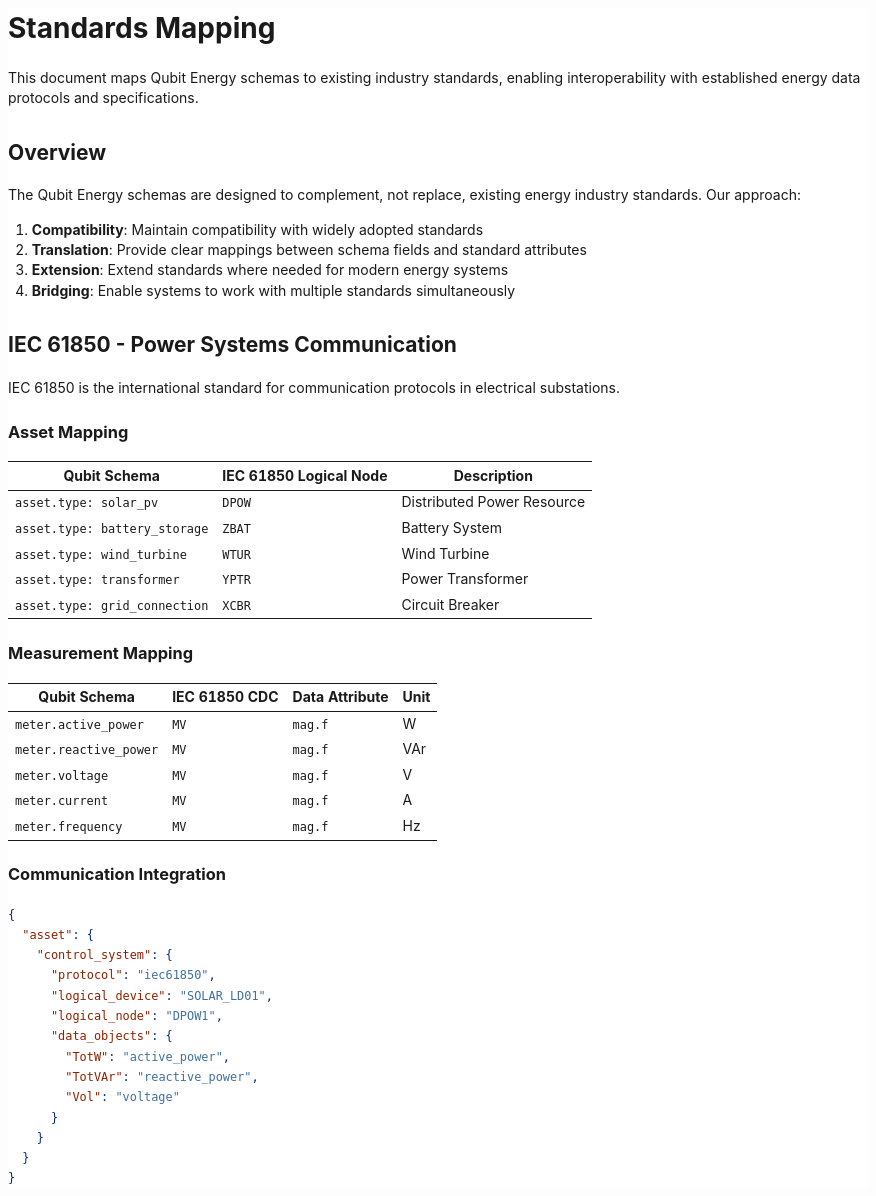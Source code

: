 # Standards Mapping

This document maps Qubit Energy schemas to existing industry standards, enabling interoperability with established energy data protocols and specifications.

## Overview

The Qubit Energy schemas are designed to complement, not replace, existing energy industry standards. Our approach:

1. **Compatibility**: Maintain compatibility with widely adopted standards
2. **Translation**: Provide clear mappings between schema fields and standard attributes
3. **Extension**: Extend standards where needed for modern energy systems
4. **Bridging**: Enable systems to work with multiple standards simultaneously

## IEC 61850 - Power Systems Communication

IEC 61850 is the international standard for communication protocols in electrical substations.

### Asset Mapping

| Qubit Schema | IEC 61850 Logical Node | Description |
|--------------|------------------------|-------------|
| `asset.type: solar_pv` | `DPOW` | Distributed Power Resource |
| `asset.type: battery_storage` | `ZBAT` | Battery System |
| `asset.type: wind_turbine` | `WTUR` | Wind Turbine |
| `asset.type: transformer` | `YPTR` | Power Transformer |
| `asset.type: grid_connection` | `XCBR` | Circuit Breaker |

### Measurement Mapping

| Qubit Schema | IEC 61850 CDC | Data Attribute | Unit |
|--------------|---------------|----------------|------|
| `meter.active_power` | `MV` | `mag.f` | W |
| `meter.reactive_power` | `MV` | `mag.f` | VAr |
| `meter.voltage` | `MV` | `mag.f` | V |
| `meter.current` | `MV` | `mag.f` | A |
| `meter.frequency` | `MV` | `mag.f` | Hz |

### Communication Integration

```json
{
  "asset": {
    "control_system": {
      "protocol": "iec61850",
      "logical_device": "SOLAR_LD01",
      "logical_node": "DPOW1",
      "data_objects": {
        "TotW": "active_power",
        "TotVAr": "reactive_power",
        "Vol": "voltage"
      }
    }
  }
}
```